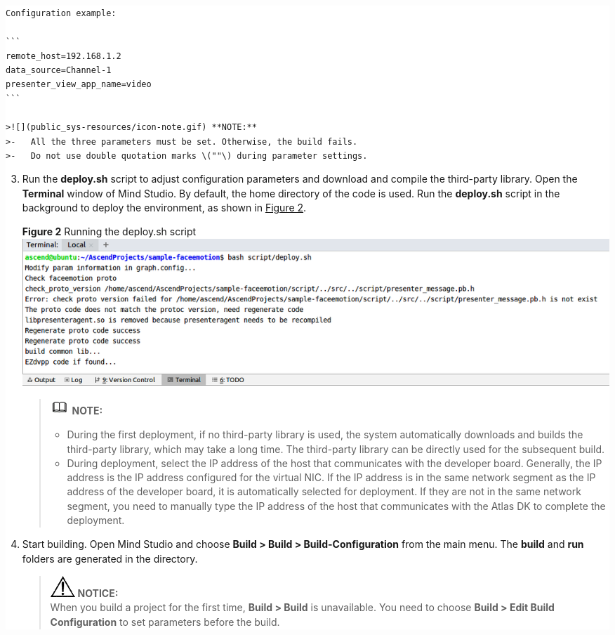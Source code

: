     Configuration example:

    ```
    remote_host=192.168.1.2
    data_source=Channel-1
    presenter_view_app_name=video
    ```

    >![](public_sys-resources/icon-note.gif) **NOTE:**   
    >-   All the three parameters must be set. Otherwise, the build fails.  
    >-   Do not use double quotation marks \(""\) during parameter settings.  

3.  Run the  **deploy.sh**  script to adjust configuration parameters and download and compile the third-party library. Open the  **Terminal**  window of Mind Studio. By default, the home directory of the code is used. Run the  **deploy.sh**  script in the background to deploy the environment, as shown in  [Figure 2](#en-us_topic_0219102918_fig1733142811452).

    **Figure  2**  Running the deploy.sh script<a name="en-us_topic_0219102918_fig1733142811452"></a>  
    ![](figures/running-the-deploy-sh-script-38.png "running-the-deploy-sh-script-38")

    >![](public_sys-resources/icon-note.gif) **NOTE:**   
    >-   During the first deployment, if no third-party library is used, the system automatically downloads and builds the third-party library, which may take a long time. The third-party library can be directly used for the subsequent build.  
    >-   During deployment, select the IP address of the host that communicates with the developer board. Generally, the IP address is the IP address configured for the virtual NIC. If the IP address is in the same network segment as the IP address of the developer board, it is automatically selected for deployment. If they are not in the same network segment, you need to manually type the IP address of the host that communicates with the Atlas DK to complete the deployment.  

4.  Start building. Open Mind Studio and choose  **Build \> Build \> Build-Configuration**  from the main menu. The  **build**  and  **run**  folders are generated in the directory.

    >![](public_sys-resources/icon-notice.gif) **NOTICE:**   
    >When you build a project for the first time,  **Build \> Build**  is unavailable. You need to choose  **Build \> Edit Build Configuration**  to set parameters before the build.  
